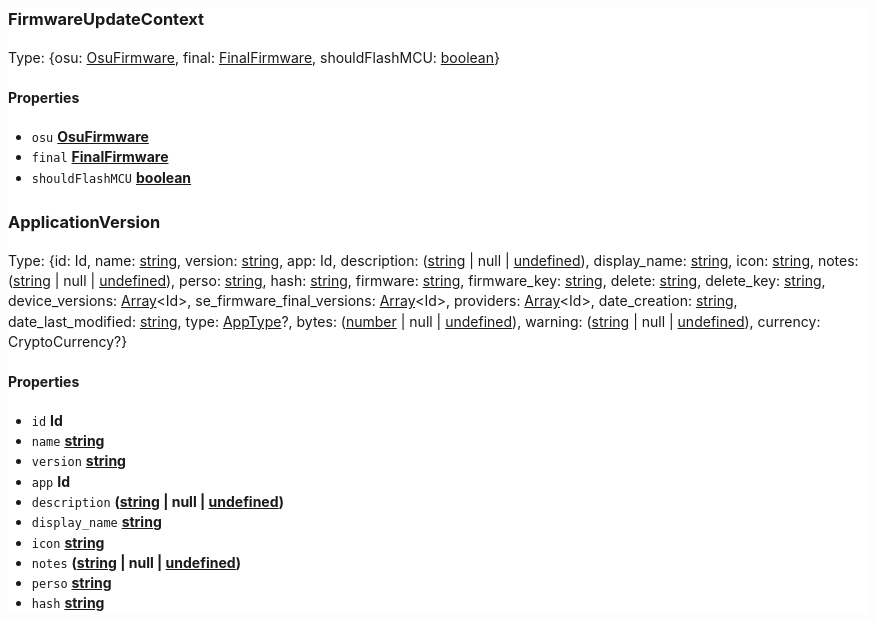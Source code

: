 ### FirmwareUpdateContext

Type: {osu: [OsuFirmware](#osufirmware), final: [FinalFirmware](#finalfirmware), shouldFlashMCU: [boolean](https://developer.mozilla.org/docs/Web/JavaScript/Reference/Global_Objects/Boolean)}

#### Properties

- `osu` **[OsuFirmware](#osufirmware)**
- `final` **[FinalFirmware](#finalfirmware)**
- `shouldFlashMCU` **[boolean](https://developer.mozilla.org/docs/Web/JavaScript/Reference/Global_Objects/Boolean)**

### ApplicationVersion

Type: {id: Id, name: [string](https://developer.mozilla.org/docs/Web/JavaScript/Reference/Global_Objects/String), version: [string](https://developer.mozilla.org/docs/Web/JavaScript/Reference/Global_Objects/String), app: Id, description: ([string](https://developer.mozilla.org/docs/Web/JavaScript/Reference/Global_Objects/String) | null | [undefined](https://developer.mozilla.org/docs/Web/JavaScript/Reference/Global_Objects/undefined)), display_name: [string](https://developer.mozilla.org/docs/Web/JavaScript/Reference/Global_Objects/String), icon: [string](https://developer.mozilla.org/docs/Web/JavaScript/Reference/Global_Objects/String), notes: ([string](https://developer.mozilla.org/docs/Web/JavaScript/Reference/Global_Objects/String) | null | [undefined](https://developer.mozilla.org/docs/Web/JavaScript/Reference/Global_Objects/undefined)), perso: [string](https://developer.mozilla.org/docs/Web/JavaScript/Reference/Global_Objects/String), hash: [string](https://developer.mozilla.org/docs/Web/JavaScript/Reference/Global_Objects/String), firmware: [string](https://developer.mozilla.org/docs/Web/JavaScript/Reference/Global_Objects/String), firmware_key: [string](https://developer.mozilla.org/docs/Web/JavaScript/Reference/Global_Objects/String), delete: [string](https://developer.mozilla.org/docs/Web/JavaScript/Reference/Global_Objects/String), delete_key: [string](https://developer.mozilla.org/docs/Web/JavaScript/Reference/Global_Objects/String), device_versions: [Array](https://developer.mozilla.org/docs/Web/JavaScript/Reference/Global_Objects/Array)\<Id>, se_firmware_final_versions: [Array](https://developer.mozilla.org/docs/Web/JavaScript/Reference/Global_Objects/Array)\<Id>, providers: [Array](https://developer.mozilla.org/docs/Web/JavaScript/Reference/Global_Objects/Array)\<Id>, date_creation: [string](https://developer.mozilla.org/docs/Web/JavaScript/Reference/Global_Objects/String), date_last_modified: [string](https://developer.mozilla.org/docs/Web/JavaScript/Reference/Global_Objects/String), type: [AppType](#apptype)?, bytes: ([number](https://developer.mozilla.org/docs/Web/JavaScript/Reference/Global_Objects/Number) | null | [undefined](https://developer.mozilla.org/docs/Web/JavaScript/Reference/Global_Objects/undefined)), warning: ([string](https://developer.mozilla.org/docs/Web/JavaScript/Reference/Global_Objects/String) | null | [undefined](https://developer.mozilla.org/docs/Web/JavaScript/Reference/Global_Objects/undefined)), currency: CryptoCurrency?}

#### Properties

- `id` **Id**
- `name` **[string](https://developer.mozilla.org/docs/Web/JavaScript/Reference/Global_Objects/String)**
- `version` **[string](https://developer.mozilla.org/docs/Web/JavaScript/Reference/Global_Objects/String)**
- `app` **Id**
- `description` **([string](https://developer.mozilla.org/docs/Web/JavaScript/Reference/Global_Objects/String) | null | [undefined](https://developer.mozilla.org/docs/Web/JavaScript/Reference/Global_Objects/undefined))**
- `display_name` **[string](https://developer.mozilla.org/docs/Web/JavaScript/Reference/Global_Objects/String)**
- `icon` **[string](https://developer.mozilla.org/docs/Web/JavaScript/Reference/Global_Objects/String)**
- `notes` **([string](https://developer.mozilla.org/docs/Web/JavaScript/Reference/Global_Objects/String) | null | [undefined](https://developer.mozilla.org/docs/Web/JavaScript/Reference/Global_Objects/undefined))**
- `perso` **[string](https://developer.mozilla.org/docs/Web/JavaScript/Reference/Global_Objects/String)**
- `hash` **[string](https://developer.mozilla.org/docs/Web/JavaScript/Reference/Global_Objects/String)**